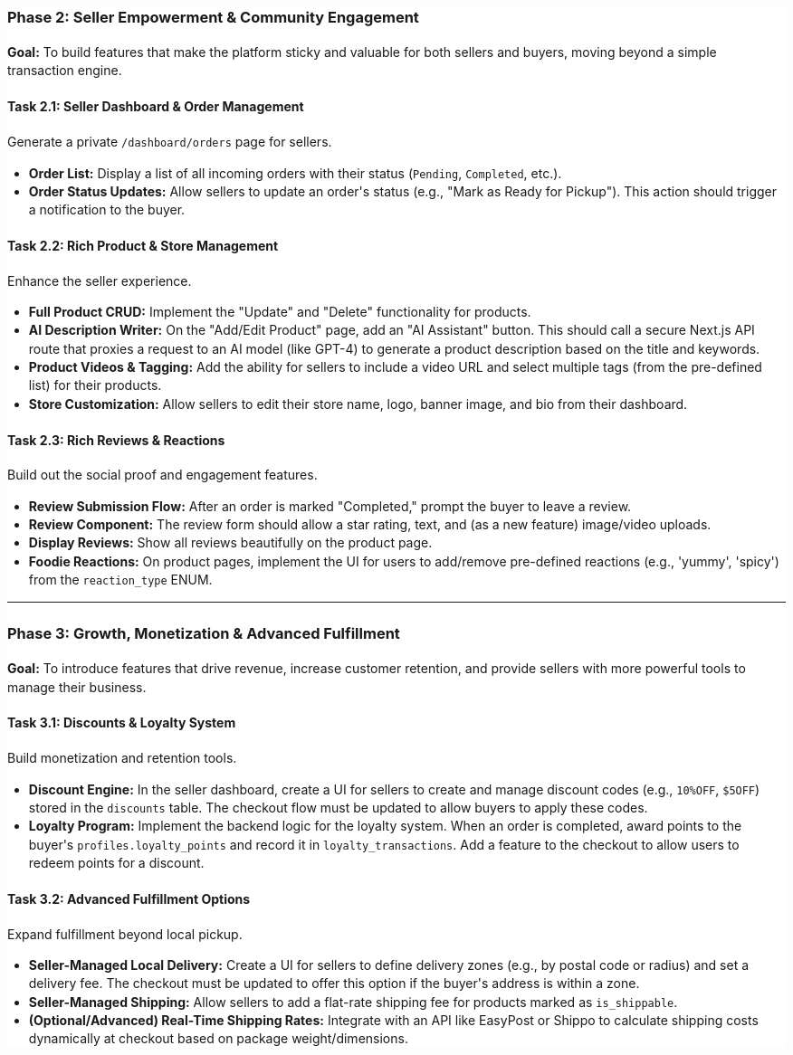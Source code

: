 
### **Phase 2: Seller Empowerment & Community Engagement**

**Goal:** To build features that make the platform sticky and valuable for both sellers and buyers, moving beyond a simple transaction engine.

#### **Task 2.1: Seller Dashboard & Order Management**
Generate a private `/dashboard/orders` page for sellers.
*   **Order List:** Display a list of all incoming orders with their status (`Pending`, `Completed`, etc.).
*   **Order Status Updates:** Allow sellers to update an order's status (e.g., "Mark as Ready for Pickup"). This action should trigger a notification to the buyer.

#### **Task 2.2: Rich Product & Store Management**
Enhance the seller experience.
*   **Full Product CRUD:** Implement the "Update" and "Delete" functionality for products.
*   **AI Description Writer:** On the "Add/Edit Product" page, add an "AI Assistant" button. This should call a secure Next.js API route that proxies a request to an AI model (like GPT-4) to generate a product description based on the title and keywords.
*   **Product Videos & Tagging:** Add the ability for sellers to include a video URL and select multiple tags (from the pre-defined list) for their products.
*   **Store Customization:** Allow sellers to edit their store name, logo, banner image, and bio from their dashboard.

#### **Task 2.3: Rich Reviews & Reactions**
Build out the social proof and engagement features.
*   **Review Submission Flow:** After an order is marked "Completed," prompt the buyer to leave a review.
*   **Review Component:** The review form should allow a star rating, text, and (as a new feature) image/video uploads.
*   **Display Reviews:** Show all reviews beautifully on the product page.
*   **Foodie Reactions:** On product pages, implement the UI for users to add/remove pre-defined reactions (e.g., 'yummy', 'spicy') from the `reaction_type` ENUM.

---

### **Phase 3: Growth, Monetization & Advanced Fulfillment**

**Goal:** To introduce features that drive revenue, increase customer retention, and provide sellers with more powerful tools to manage their business.

#### **Task 3.1: Discounts & Loyalty System**
Build monetization and retention tools.
*   **Discount Engine:** In the seller dashboard, create a UI for sellers to create and manage discount codes (e.g., `10%OFF`, `$5OFF`) stored in the `discounts` table. The checkout flow must be updated to allow buyers to apply these codes.
*   **Loyalty Program:** Implement the backend logic for the loyalty system. When an order is completed, award points to the buyer's `profiles.loyalty_points` and record it in `loyalty_transactions`. Add a feature to the checkout to allow users to redeem points for a discount.

#### **Task 3.2: Advanced Fulfillment Options**
Expand fulfillment beyond local pickup.
*   **Seller-Managed Local Delivery:** Create a UI for sellers to define delivery zones (e.g., by postal code or radius) and set a delivery fee. The checkout must be updated to offer this option if the buyer's address is within a zone.
*   **Seller-Managed Shipping:** Allow sellers to add a flat-rate shipping fee for products marked as `is_shippable`.
*   **(Optional/Advanced) Real-Time Shipping Rates:** Integrate with an API like EasyPost or Shippo to calculate shipping costs dynamically at checkout based on package weight/dimensions.

